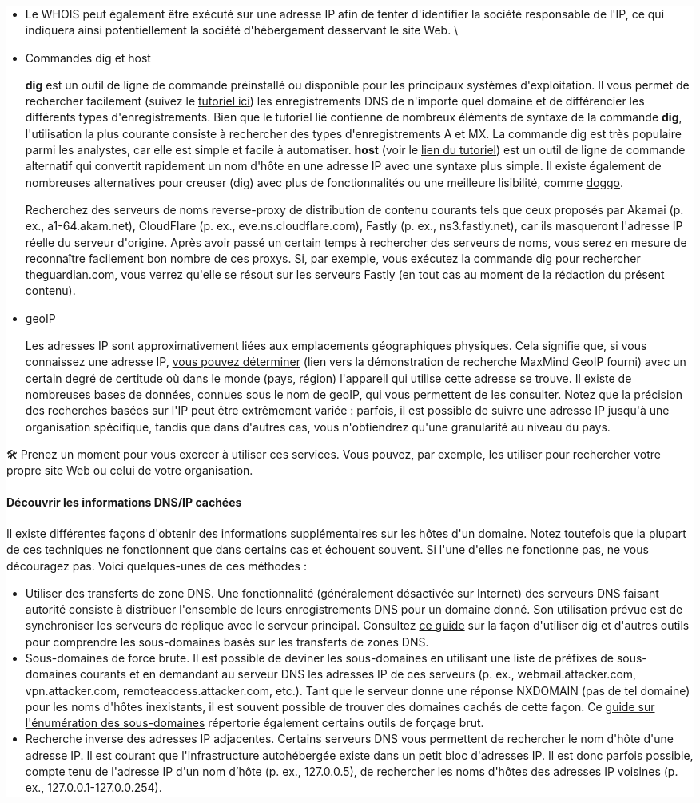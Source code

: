 - Le WHOIS peut également être exécuté sur une adresse IP afin de tenter d'identifier la société responsable de l'IP, ce qui indiquera ainsi potentiellement la société d'hébergement desservant le site Web. \

- Commandes dig et host

  **dig** est un outil de ligne de commande préinstallé ou disponible pour les principaux systèmes d'exploitation. Il vous permet de rechercher facilement (suivez le [tutoriel ici](https://phoenixnap.com/kb/linux-dig-command-examples)) les enregistrements DNS de n'importe quel domaine et de différencier les différents types d'enregistrements. Bien que le tutoriel lié contienne de nombreux éléments de syntaxe de la commande **dig**, l'utilisation la plus courante consiste à rechercher des types d'enregistrements A et MX. La commande dig est très populaire parmi les analystes, car elle est simple et facile à automatiser. **host** (voir le [lien du tutoriel](https://www.geeksforgeeks.org/host-command-in-linux-with-examples/)) est un outil de ligne de commande alternatif qui convertit rapidement un nom d'hôte en une adresse IP avec une syntaxe plus simple. Il existe également de nombreuses alternatives pour creuser (dig) avec plus de fonctionnalités ou une meilleure lisibilité, comme [doggo](https://github.com/mr-karan/doggo).

  Recherchez des serveurs de noms reverse-proxy de distribution de contenu courants tels que ceux proposés par Akamai (p. ex., a1-64.akam.net), CloudFlare (p. ex., eve.ns.cloudflare.com), Fastly (p. ex., ns3.fastly.net), car ils masqueront l'adresse IP réelle du serveur d'origine. Après avoir passé un certain temps à rechercher des serveurs de noms, vous serez en mesure de reconnaître facilement bon nombre de ces proxys. Si, par exemple, vous exécutez la commande dig pour rechercher theguardian.com, vous verrez qu'elle se résout sur les serveurs Fastly (en tout cas au moment de la rédaction du présent contenu).

- geoIP

  Les adresses IP sont approximativement liées aux emplacements géographiques physiques. Cela signifie que, si vous connaissez une adresse IP, [vous pouvez déterminer](https://www.maxmind.com/en/geoip-demo) (lien vers la démonstration de recherche MaxMind GeoIP fourni) avec un certain degré de certitude où dans le monde (pays, région) l'appareil qui utilise cette adresse se trouve. Il existe de nombreuses bases de données, connues sous le nom de geoIP, qui vous permettent de les consulter. Notez que la précision des recherches basées sur l'IP peut être extrêmement variée : parfois, il est possible de suivre une adresse IP jusqu'à une organisation spécifique, tandis que dans d'autres cas, vous n'obtiendrez qu'une granularité au niveau du pays.

🛠️ Prenez un moment pour vous exercer à utiliser ces services. Vous pouvez, par exemple, les utiliser pour rechercher votre propre site Web ou celui de votre organisation.

#### Découvrir les informations DNS/IP cachées

Il existe différentes façons d'obtenir des informations supplémentaires sur les hôtes d'un domaine. Notez toutefois que la plupart de ces techniques ne fonctionnent que dans certains cas et échouent souvent. Si l'une d'elles ne fonctionne pas, ne vous découragez pas. Voici quelques-unes de ces méthodes :

- Utiliser des transferts de zone DNS. Une fonctionnalité (généralement désactivée sur Internet) des serveurs DNS faisant autorité consiste à distribuer l'ensemble de leurs enregistrements DNS pour un domaine donné. Son utilisation prévue est de synchroniser les serveurs de réplique avec le serveur principal. Consultez [ce guide](https://0xffsec.com/handbook/information-gathering/subdomain-enumeration/) sur la façon d'utiliser dig et d'autres outils pour comprendre les sous-domaines basés sur les transferts de zones DNS.
- Sous-domaines de force brute. Il est possible de deviner les sous-domaines en utilisant une liste de préfixes de sous-domaines courants et en demandant au serveur DNS les adresses IP de ces serveurs (p. ex., webmail.attacker.com, vpn.attacker.com, remoteaccess.attacker.com, etc.). Tant que le serveur donne une réponse NXDOMAIN (pas de tel domaine) pour les noms d'hôtes inexistants, il est souvent possible de trouver des domaines cachés de cette façon. Ce [guide sur l'énumération des sous-domaines](https://0xffsec.com/handbook/information-gathering/subdomain-enumeration/) répertorie également certains outils de forçage brut.
- Recherche inverse des adresses IP adjacentes. Certains serveurs DNS vous permettent de rechercher le nom d'hôte d'une adresse IP. Il est courant que l'infrastructure autohébergée existe dans un petit bloc d'adresses IP. Il est donc parfois possible, compte tenu de l'adresse IP d'un nom d’hôte (p. ex., 127.0.0.5), de rechercher les noms d'hôtes des adresses IP voisines (p. ex., 127.0.0.1-127.0.0.254).
